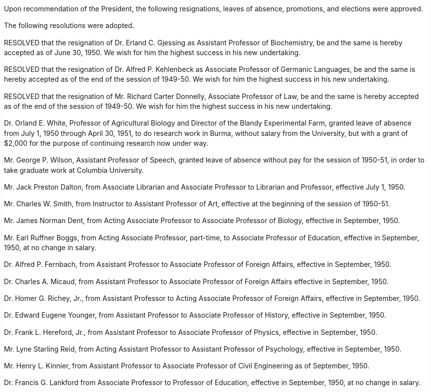Upon recommendation of the President, the following resignations, leaves of absence, promotions, and elections were approved.

The following resolutions were adopted.

RESOLVED that the resignation of Dr. Erland C. Gjessing as Assistant Professor of Biochemistry, be and the same is hereby accepted as of June 30, 1950. We wish for him the highest success in his new undertaking.

RESOLVED that the resignation of Dr. Alfred P. Kehlenbeck as Associate Professor of Germanic Languages, be and the same is hereby accepted as of the end of the session of 1949-50. We wish for him the highest success in his new undertaking.

RESOLVED that the resignation of Mr. Richard Carter Donnelly, Associate Professor of Law, be and the same is hereby accepted as of the end of the session of 1949-50. We wish for him the highest success in his new undertaking.

Dr. Orland E. White, Professor of Agricultural Biology and Director of the Blandy Experimental Farm, granted leave of absence from July 1, 1950 through April 30, 1951, to do research work in Burma, without salary from the University, but with a grant of $2,000 for the purpose of continuing research now under way.

Mr. George P. Wilson, Assistant Professor of Speech, granted leave of absence without pay for the session of 1950-51, in order to take graduate work at Columbia University.

Mr. Jack Preston Dalton, from Associate Librarian and Associate Professor to Librarian and Professor, effective July 1, 1950.

Mr. Charles W. Smith, from Instructor to Assistant Professor of Art, effective at the beginning of the session of 1950-51.

Mr. James Norman Dent, from Acting Associate Professor to Associate Professor of Biology, effective in September, 1950.

Mr. Earl Ruffner Boggs, from Acting Associate Professor, part-time, to Associate Professor of Education, effective in September, 1950, at no change in salary.

Dr. Alfred P. Fernbach, from Assistant Professor to Associate Professor of Foreign Affairs, effective in September, 1950.

Dr. Charles A. Micaud, from Assistant Professor to Associate Professor of Foreign Affairs effective in September, 1950.

Dr. Homer G. Richey, Jr., from Assistant Professor to Acting Associate Professor of Foreign Affairs, effective in September, 1950.

Dr. Edward Eugene Younger, from Assistant Professor to Associate Professor of History, effective in September, 1950.

Dr. Frank L. Hereford, Jr., from Assistant Professor to Associate Professor of Physics, effective in September, 1950.

Mr. Lyne Starling Reid, from Acting Assistant Professor to Assistant Professor of Psychology, effective in September, 1950.

Mr. Henry L. Kinnier, from Assistant Professor to Associate Professor of Civil Engineering as of September, 1950.

Dr. Francis G. Lankford from Associate Professor to Professor of Education, effective in September, 1950, at no change in salary.
